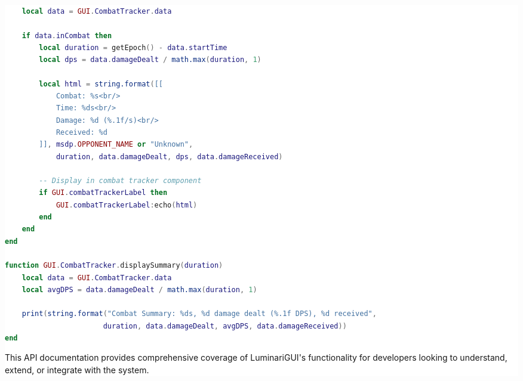 ```lua
    local data = GUI.CombatTracker.data
    
    if data.inCombat then
        local duration = getEpoch() - data.startTime
        local dps = data.damageDealt / math.max(duration, 1)
        
        local html = string.format([[
            Combat: %s<br/>
            Time: %ds<br/>
            Damage: %d (%.1f/s)<br/>
            Received: %d
        ]], msdp.OPPONENT_NAME or "Unknown", 
            duration, data.damageDealt, dps, data.damageReceived)
        
        -- Display in combat tracker component
        if GUI.combatTrackerLabel then
            GUI.combatTrackerLabel:echo(html)
        end
    end
end

function GUI.CombatTracker.displaySummary(duration)
    local data = GUI.CombatTracker.data
    local avgDPS = data.damageDealt / math.max(duration, 1)
    
    print(string.format("Combat Summary: %ds, %d damage dealt (%.1f DPS), %d received",
                       duration, data.damageDealt, avgDPS, data.damageReceived))
end
```

This API documentation provides comprehensive coverage of LuminariGUI's functionality for developers looking to understand, extend, or integrate with the system.